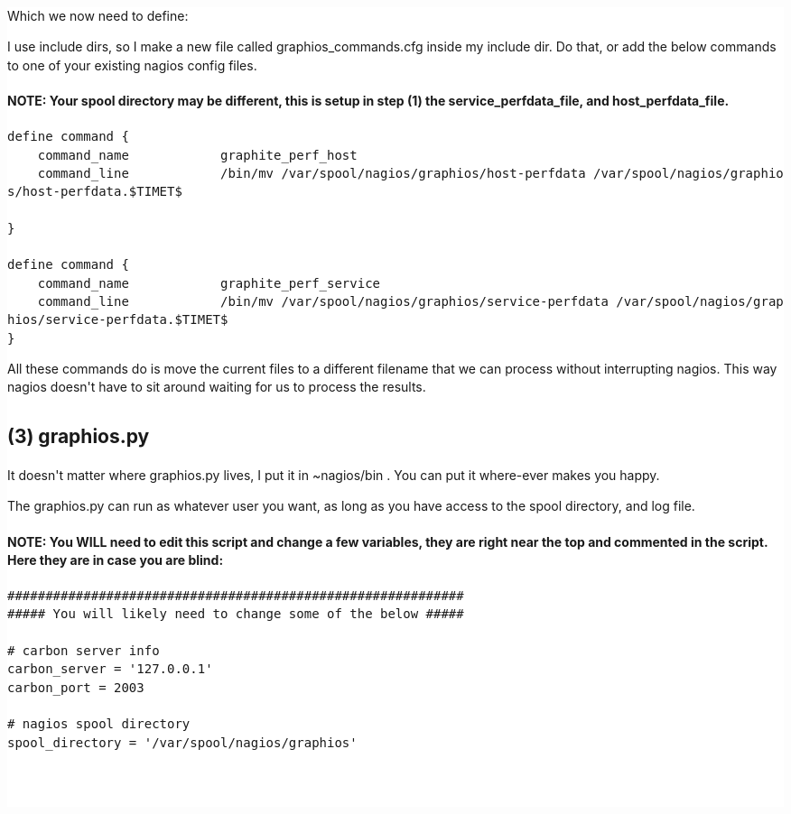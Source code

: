 Which we now need to define:

I use include dirs, so I make a new file called graphios\_commands.cfg inside my include dir. Do that, or add the below commands to one of your existing nagios config files.

#### NOTE: Your spool directory may be different, this is setup in step (1) the service_perfdata_file, and host_perfdata_file.

<pre>
define command {
    command_name            graphite_perf_host
    command_line            /bin/mv /var/spool/nagios/graphios/host-perfdata /var/spool/nagios/graphios/host-perfdata.$TIMET$

}

define command {
    command_name            graphite_perf_service
    command_line            /bin/mv /var/spool/nagios/graphios/service-perfdata /var/spool/nagios/graphios/service-perfdata.$TIMET$
}
</pre>

All these commands do is move the current files to a different filename that we can process without interrupting nagios. This way nagios doesn't have to sit around waiting for us to process the results.


(3) graphios.py
---------------

It doesn't matter where graphios.py lives, I put it in ~nagios/bin . You can put it where-ever makes you happy.

The graphios.py can run as whatever user you want, as long as you have access to the spool directory, and log file.

#### NOTE: You WILL need to edit this script and change a few variables, they are right near the top and commented in the script. Here they are in case you are blind:

<pre>
############################################################
##### You will likely need to change some of the below #####

# carbon server info
carbon_server = '127.0.0.1'
carbon_port = 2003

# nagios spool directory
spool_directory = '/var/spool/nagios/graphios'
